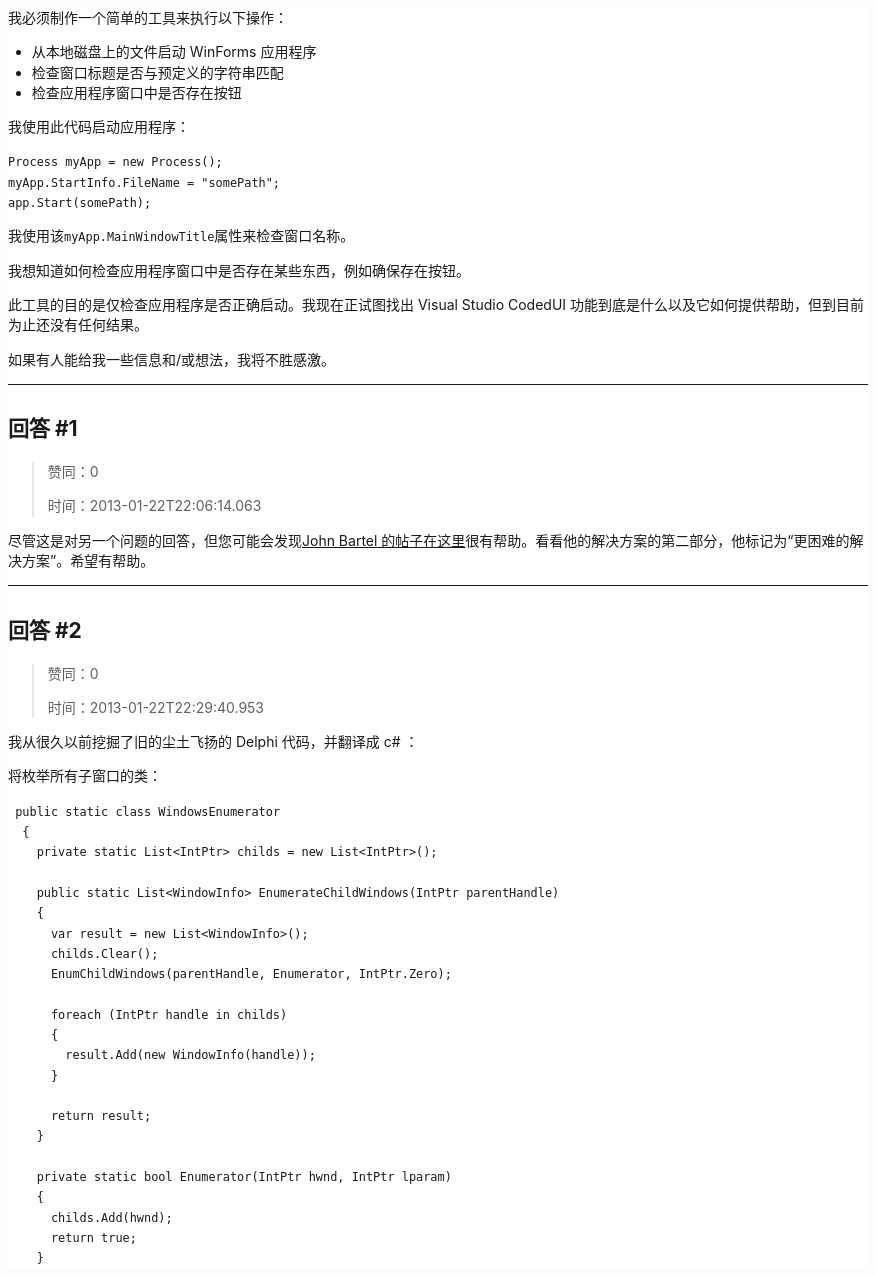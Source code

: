 我必须制作一个简单的工具来执行以下操作：

*   从本地磁盘上的文件启动 WinForms 应用程序
*   检查窗口标题是否与预定义的字符串匹配
*   检查应用程序窗口中是否存在按钮

我使用此代码启动应用程序：

```
Process myApp = new Process();
myApp.StartInfo.FileName = "somePath";
app.Start(somePath); 
```

我使用该`myApp.MainWindowTitle`属性来检查窗口名称。

我想知道如何检查应用程序窗口中是否存在某些东西，例如确保存在按钮。

此工具的目的是仅检查应用程序是否正确启动。我现在正试图找出 Visual Studio CodedUI 功能到底是什么以及它如何提供帮助，但到目前为止还没有任何结果。

如果有人能给我一些信息和/或想法，我将不胜感激。

* * *

## 回答 #1

> 赞同：0
> 
> 时间：2013-01-22T22:06:14.063

尽管这是对另一个问题的回答，但您可能会发现[John Bartel 的帖子在这里](https://stackoverflow.com/a/14350968/239791)很有帮助。看看他的解决方案的第二部分，他标记为“更困难的解决方案”。希望有帮助。

* * *

## 回答 #2

> 赞同：0
> 
> 时间：2013-01-22T22:29:40.953

我从很久以前挖掘了旧的尘土飞扬的 Delphi 代码，并翻译成 c# ：

将枚举所有子窗口的类：

```
 public static class WindowsEnumerator
  {
    private static List<IntPtr> childs = new List<IntPtr>();

    public static List<WindowInfo> EnumerateChildWindows(IntPtr parentHandle)
    {
      var result = new List<WindowInfo>();
      childs.Clear();
      EnumChildWindows(parentHandle, Enumerator, IntPtr.Zero);

      foreach (IntPtr handle in childs)
      {
        result.Add(new WindowInfo(handle));  
      }

      return result;
    }

    private static bool Enumerator(IntPtr hwnd, IntPtr lparam)
    {
      childs.Add(hwnd);
      return true;
    }

```